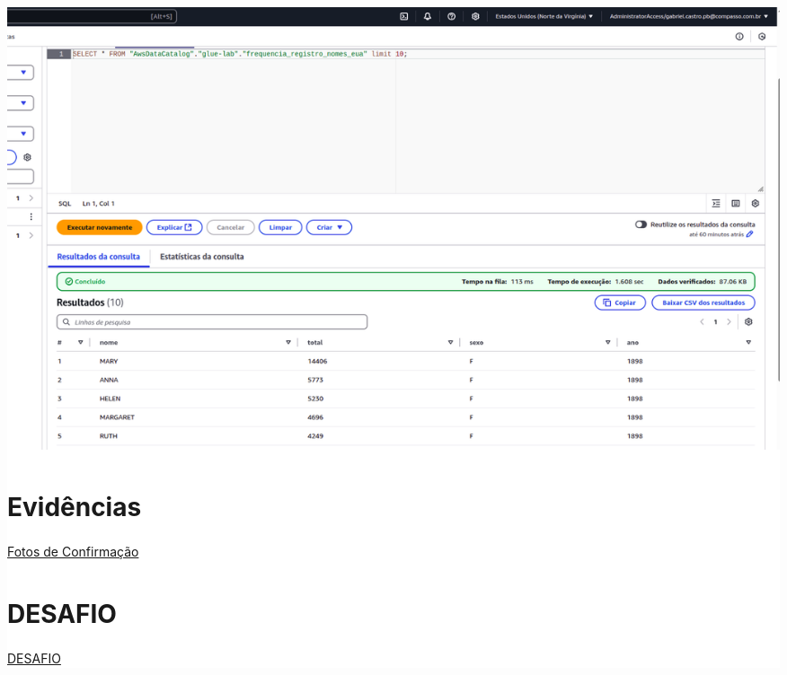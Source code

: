 ![](./Laboratorio%20AWS/Evidências/ConsultaNoAthena.png)

# Evidências

[Fotos de Confirmação](./Evidencias)



# DESAFIO

[DESAFIO](./Desafio)